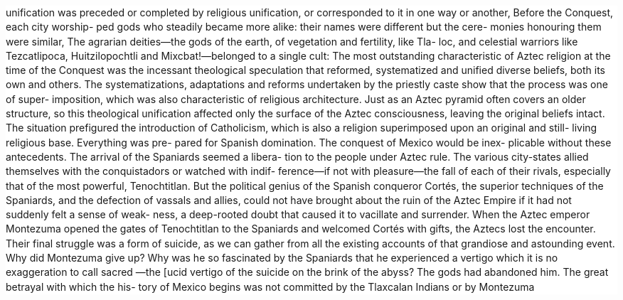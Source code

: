 unification was preceded or completed by 
religious unification, or corresponded to it 
in one way or another, 
Before the Conquest, each city worship- 
ped gods who steadily became more alike: 
their names were different but the cere- 
monies honouring them were similar, 
The agrarian deities—the gods of the 
earth, of vegetation and fertility, like Tla- 
loc, and celestial warriors like Tezcatlipoca, 
Huitzilopochtli and Mixcbat!—belonged to 
a single cult: 
The most outstanding characteristic of 
Aztec religion at the time of the Conquest 
was the incessant theological speculation 
that reformed, systematized and unified 
diverse beliefs, both its own and others. 
The systematizations, adaptations and 
reforms undertaken by the priestly caste 
show that the process was one of super- 
imposition, which was also characteristic 
of religious architecture. Just as an Aztec 
pyramid often covers an older structure, 
so this theological unification affected only 
the surface of the Aztec consciousness, 
leaving the original beliefs intact. 
The situation prefigured the introduction 
of Catholicism, which is also a religion 
superimposed upon an original and still- 
living religious base. Everything was pre- 
pared for Spanish domination. 
The conquest of Mexico would be inex- 
plicable without these antecedents. The 
arrival of the Spaniards seemed a libera- 
tion to the people under Aztec rule. The 
various city-states allied themselves with 
the conquistadors or watched with indif- 
ference—if not with pleasure—the fall of 
each of their rivals, especially that of the 
most powerful, Tenochtitlan. 
But the political genius of the Spanish 
conqueror Cortés, the superior techniques 
of the Spaniards, and the defection of 
vassals and allies, could not have brought 
about the ruin of the Aztec Empire if it 
had not suddenly felt a sense of weak- 
ness, a deep-rooted doubt that caused it 
to vacillate and surrender. 
When the Aztec emperor Montezuma 
opened the gates of Tenochtitlan to the 
Spaniards and welcomed Cortés with 
gifts, the Aztecs lost the encounter. Their 
final struggle was a form of suicide, as we 
can gather from all the existing accounts 
of that grandiose and astounding event. 
Why did Montezuma give up? Why 
was he so fascinated by the Spaniards 
that he experienced a vertigo which it is 
no exaggeration to call sacred —the [ucid 
vertigo of the suicide on the brink of the 
abyss? The gods had abandoned him. 
The great betrayal with which the his- 
tory of Mexico begins was not committed 
by the Tlaxcalan Indians or by Montezuma 